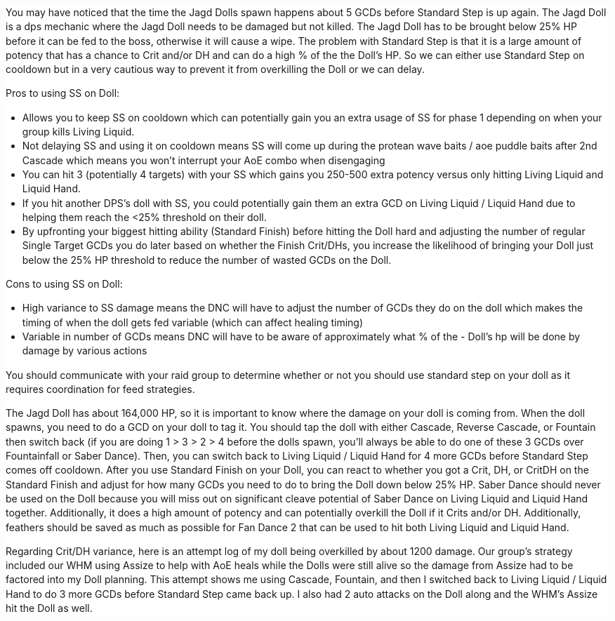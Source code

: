 
You may have noticed that the time the Jagd Dolls spawn happens about 5 GCDs before Standard Step is up again. The Jagd Doll is a dps mechanic where the Jagd Doll needs to be damaged but not killed. The Jagd Doll has to be brought below 25% HP before it can be fed to the boss, otherwise it will cause a wipe. The problem with Standard Step is that it is a large amount of potency that has a chance to Crit and/or DH and can do a high % of the the Doll’s HP. So we can either use Standard Step on cooldown but in a very cautious way to prevent it from overkilling the Doll or we can delay.


Pros to using SS on Doll:
- Allows you to keep SS on cooldown which can potentially gain you an extra usage of SS for phase 1 depending on when your group kills Living Liquid.
- Not delaying SS and using it on cooldown means SS will come up during the protean wave baits / aoe puddle baits after 2nd Cascade which means you won’t interrupt your AoE combo when disengaging
- You can hit 3 (potentially 4 targets) with your SS which gains you 250-500 extra potency versus only hitting Living Liquid and Liquid Hand.
- If you hit another DPS’s doll with SS, you could potentially gain them an extra GCD on Living Liquid / Liquid Hand due to helping them reach the <25% threshold on their doll.
- By upfronting your biggest hitting ability (Standard Finish) before hitting the Doll hard and adjusting the number of regular Single Target GCDs you do later based on whether the Finish Crit/DHs, you increase the likelihood of bringing your Doll just below the 25% HP threshold to reduce the number of wasted GCDs on the Doll.


Cons to using SS on Doll:
- High variance to SS damage means the DNC will have to adjust the number of GCDs they do on the doll which makes the timing of when the doll gets fed variable (which can affect healing timing)
- Variable in number of GCDs means DNC will have to be aware of approximately what % of the - Doll’s hp will be done by damage by various actions


You should communicate with your raid group to determine whether or not you should use standard step on your doll as it requires coordination for feed strategies. 

The Jagd Doll has about 164,000 HP, so it is important to know where the damage on your doll is coming from. When the doll spawns, you need to do a GCD on your doll to tag it. You should tap the doll with either Cascade, Reverse Cascade, or Fountain then switch back (if you are doing 1 > 3 > 2 > 4 before the dolls spawn, you’ll always be able to do one of these 3 GCDs over Fountainfall or Saber Dance). Then, you can switch back to Living Liquid / Liquid Hand for 4 more GCDs before Standard Step comes off cooldown. After you use Standard Finish on your Doll, you can react to whether you got a Crit, DH, or CritDH on the Standard Finish and adjust for how many GCDs you need to do to bring the Doll down below 25% HP. Saber Dance should never be used on the Doll because you will miss out on significant cleave potential of Saber Dance on Living Liquid and Liquid Hand together. Additionally, it does a high amount of potency and can potentially overkill the Doll if it Crits and/or DH. Additionally, feathers should be saved as much as possible for Fan Dance 2 that can be used to hit both Living Liquid and Liquid Hand.


Regarding Crit/DH variance, here is an attempt log of my doll being overkilled by about 1200 damage. Our group’s strategy included our WHM using Assize to help with AoE heals while the Dolls were still alive so the damage from Assize had to be factored into my Doll planning. This attempt shows me using Cascade, Fountain, and then I switched back to Living Liquid / Liquid Hand to do 3 more GCDs before Standard Step came back up. I also had 2 auto attacks on the Doll along and the WHM’s Assize hit the Doll as well. 

